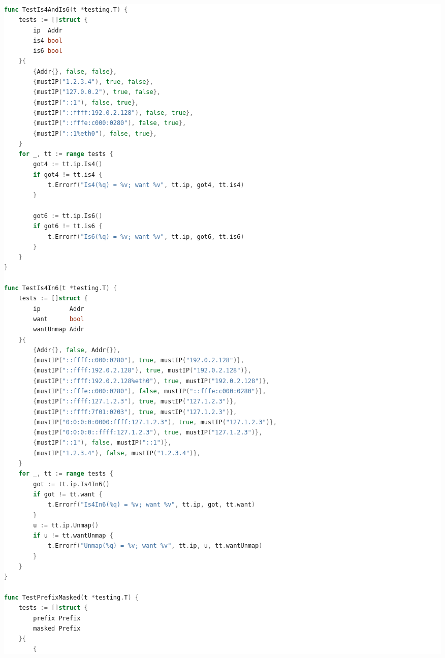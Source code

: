 ```go
func TestIs4AndIs6(t *testing.T) {
	tests := []struct {
		ip  Addr
		is4 bool
		is6 bool
	}{
		{Addr{}, false, false},
		{mustIP("1.2.3.4"), true, false},
		{mustIP("127.0.0.2"), true, false},
		{mustIP("::1"), false, true},
		{mustIP("::ffff:192.0.2.128"), false, true},
		{mustIP("::fffe:c000:0280"), false, true},
		{mustIP("::1%eth0"), false, true},
	}
	for _, tt := range tests {
		got4 := tt.ip.Is4()
		if got4 != tt.is4 {
			t.Errorf("Is4(%q) = %v; want %v", tt.ip, got4, tt.is4)
		}

		got6 := tt.ip.Is6()
		if got6 != tt.is6 {
			t.Errorf("Is6(%q) = %v; want %v", tt.ip, got6, tt.is6)
		}
	}
}

func TestIs4In6(t *testing.T) {
	tests := []struct {
		ip        Addr
		want      bool
		wantUnmap Addr
	}{
		{Addr{}, false, Addr{}},
		{mustIP("::ffff:c000:0280"), true, mustIP("192.0.2.128")},
		{mustIP("::ffff:192.0.2.128"), true, mustIP("192.0.2.128")},
		{mustIP("::ffff:192.0.2.128%eth0"), true, mustIP("192.0.2.128")},
		{mustIP("::fffe:c000:0280"), false, mustIP("::fffe:c000:0280")},
		{mustIP("::ffff:127.1.2.3"), true, mustIP("127.1.2.3")},
		{mustIP("::ffff:7f01:0203"), true, mustIP("127.1.2.3")},
		{mustIP("0:0:0:0:0000:ffff:127.1.2.3"), true, mustIP("127.1.2.3")},
		{mustIP("0:0:0:0::ffff:127.1.2.3"), true, mustIP("127.1.2.3")},
		{mustIP("::1"), false, mustIP("::1")},
		{mustIP("1.2.3.4"), false, mustIP("1.2.3.4")},
	}
	for _, tt := range tests {
		got := tt.ip.Is4In6()
		if got != tt.want {
			t.Errorf("Is4In6(%q) = %v; want %v", tt.ip, got, tt.want)
		}
		u := tt.ip.Unmap()
		if u != tt.wantUnmap {
			t.Errorf("Unmap(%q) = %v; want %v", tt.ip, u, tt.wantUnmap)
		}
	}
}

func TestPrefixMasked(t *testing.T) {
	tests := []struct {
		prefix Prefix
		masked Prefix
	}{
		{
```